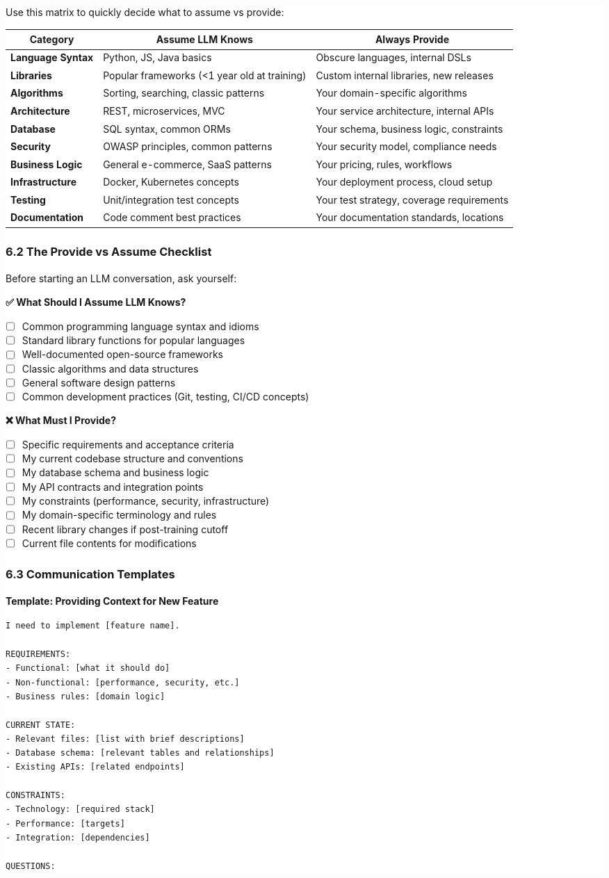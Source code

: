 Use this matrix to quickly decide what to assume vs provide:

| Category | Assume LLM Knows | Always Provide |
|----------|------------------|----------------|
| **Language Syntax** | Python, JS, Java basics | Obscure languages, internal DSLs |
| **Libraries** | Popular frameworks (<1 year old at training) | Custom internal libraries, new releases |
| **Algorithms** | Sorting, searching, classic patterns | Your domain-specific algorithms |
| **Architecture** | REST, microservices, MVC | Your service architecture, internal APIs |
| **Database** | SQL syntax, common ORMs | Your schema, business logic, constraints |
| **Security** | OWASP principles, common patterns | Your security model, compliance needs |
| **Business Logic** | General e-commerce, SaaS patterns | Your pricing, rules, workflows |
| **Infrastructure** | Docker, Kubernetes concepts | Your deployment process, cloud setup |
| **Testing** | Unit/integration test concepts | Your test strategy, coverage requirements |
| **Documentation** | Code comment best practices | Your documentation standards, locations |

### 6.2 The Provide vs Assume Checklist

Before starting an LLM conversation, ask yourself:

**✅ What Should I Assume LLM Knows?**
- [ ] Common programming language syntax and idioms
- [ ] Standard library functions for popular languages
- [ ] Well-documented open-source frameworks
- [ ] Classic algorithms and data structures
- [ ] General software design patterns
- [ ] Common development practices (Git, testing, CI/CD concepts)

**❌ What Must I Provide?**
- [ ] Specific requirements and acceptance criteria
- [ ] My current codebase structure and conventions
- [ ] My database schema and business logic
- [ ] My API contracts and integration points
- [ ] My constraints (performance, security, infrastructure)
- [ ] My domain-specific terminology and rules
- [ ] Recent library changes if post-training cutoff
- [ ] Current file contents for modifications

### 6.3 Communication Templates

**Template: Providing Context for New Feature**
```
I need to implement [feature name].

REQUIREMENTS:
- Functional: [what it should do]
- Non-functional: [performance, security, etc.]
- Business rules: [domain logic]

CURRENT STATE:
- Relevant files: [list with brief descriptions]
- Database schema: [relevant tables and relationships]
- Existing APIs: [related endpoints]

CONSTRAINTS:
- Technology: [required stack]
- Performance: [targets]
- Integration: [dependencies]

QUESTIONS:
```